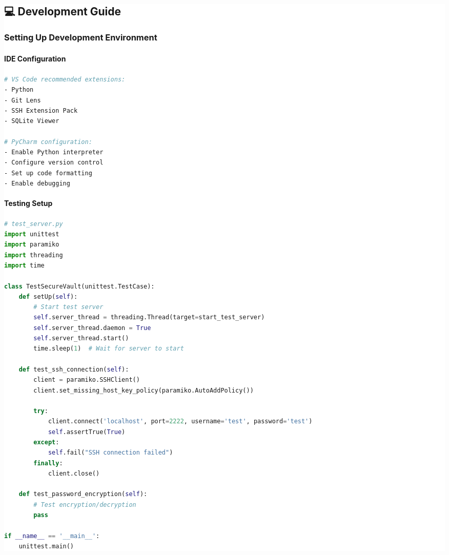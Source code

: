 ## 💻 Development Guide

### Setting Up Development Environment

#### IDE Configuration
```bash
# VS Code recommended extensions:
- Python
- Git Lens
- SSH Extension Pack
- SQLite Viewer

# PyCharm configuration:
- Enable Python interpreter
- Configure version control
- Set up code formatting
- Enable debugging
```

#### Testing Setup
```python
# test_server.py
import unittest
import paramiko
import threading
import time

class TestSecureVault(unittest.TestCase):
    def setUp(self):
        # Start test server
        self.server_thread = threading.Thread(target=start_test_server)
        self.server_thread.daemon = True
        self.server_thread.start()
        time.sleep(1)  # Wait for server to start
    
    def test_ssh_connection(self):
        client = paramiko.SSHClient()
        client.set_missing_host_key_policy(paramiko.AutoAddPolicy())
        
        try:
            client.connect('localhost', port=2222, username='test', password='test')
            self.assertTrue(True)
        except:
            self.fail("SSH connection failed")
        finally:
            client.close()
    
    def test_password_encryption(self):
        # Test encryption/decryption
        pass

if __name__ == '__main__':
    unittest.main()
```
